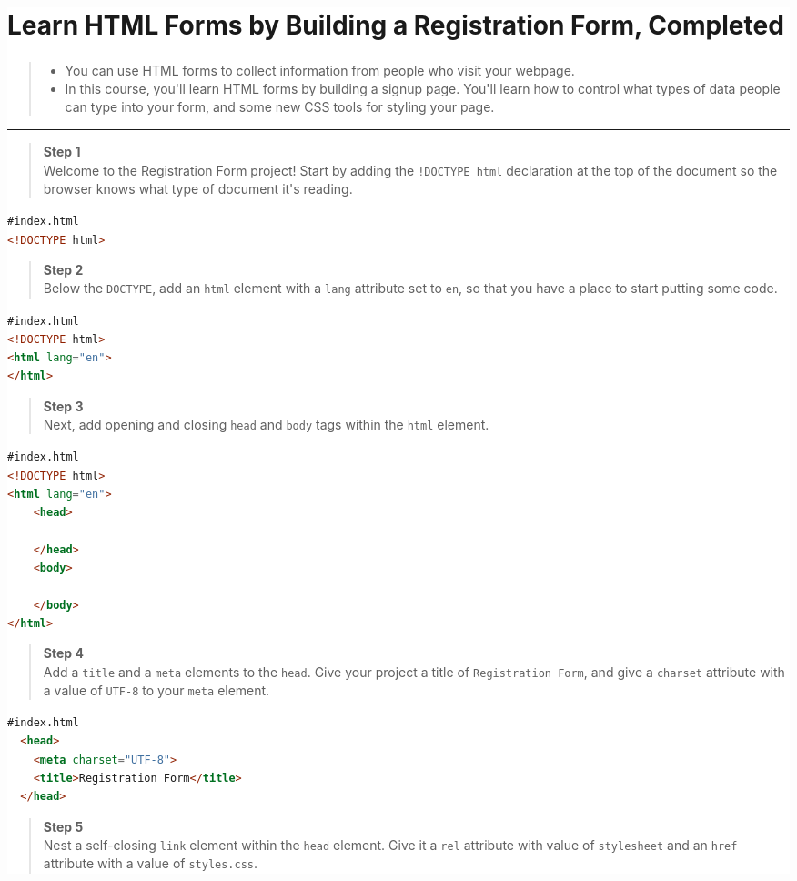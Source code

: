 # Learn HTML Forms by Building a Registration Form, Completed

> - You can use HTML forms to collect information from people who visit your webpage.
> - In this course, you'll learn HTML forms by building a signup page. You'll learn how to control what types of data people can type into your form, and some new CSS tools for styling your page.
---

> **Step 1** <br>
Welcome to the Registration Form project! Start by adding the `!DOCTYPE html` declaration at the top of the document so the browser knows what type of document it's reading.

```html
#index.html
<!DOCTYPE html>
```
> **Step 2** <br>
Below the `DOCTYPE`, add an `html` element with a `lang` attribute set to `en`, so that you have a place to start putting some code.

```html
#index.html
<!DOCTYPE html>
<html lang="en">
</html>
```
> **Step 3** <br>
Next, add opening and closing `head` and `body` tags within the `html` element.

```html
#index.html
<!DOCTYPE html>
<html lang="en">
    <head>

    </head>
    <body>

    </body>
</html>
```
> **Step 4** <br>
Add a `title` and a `meta` elements to the `head`. Give your project a title of `Registration Form`, and give a `charset` attribute with a value of `UTF-8` to your `meta` element.

```html
#index.html
  <head>
    <meta charset="UTF-8">
    <title>Registration Form</title>
  </head>
```
> **Step 5** <br>
Nest a self-closing `link` element within the `head` element. Give it a `rel` attribute with value of `stylesheet` and an `href` attribute with a value of `styles.css`.

